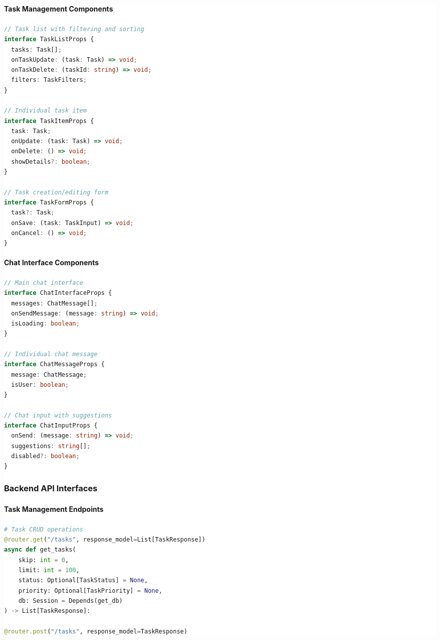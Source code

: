 #### Task Management Components
```typescript
// Task list with filtering and sorting
interface TaskListProps {
  tasks: Task[];
  onTaskUpdate: (task: Task) => void;
  onTaskDelete: (taskId: string) => void;
  filters: TaskFilters;
}

// Individual task item
interface TaskItemProps {
  task: Task;
  onUpdate: (task: Task) => void;
  onDelete: () => void;
  showDetails?: boolean;
}

// Task creation/editing form
interface TaskFormProps {
  task?: Task;
  onSave: (task: TaskInput) => void;
  onCancel: () => void;
}
```

#### Chat Interface Components
```typescript
// Main chat interface
interface ChatInterfaceProps {
  messages: ChatMessage[];
  onSendMessage: (message: string) => void;
  isLoading: boolean;
}

// Individual chat message
interface ChatMessageProps {
  message: ChatMessage;
  isUser: boolean;
}

// Chat input with suggestions
interface ChatInputProps {
  onSend: (message: string) => void;
  suggestions: string[];
  disabled?: boolean;
}
```

### Backend API Interfaces

#### Task Management Endpoints
```python
# Task CRUD operations
@router.get("/tasks", response_model=List[TaskResponse])
async def get_tasks(
    skip: int = 0,
    limit: int = 100,
    status: Optional[TaskStatus] = None,
    priority: Optional[TaskPriority] = None,
    db: Session = Depends(get_db)
) -> List[TaskResponse]:

@router.post("/tasks", response_model=TaskResponse)
```